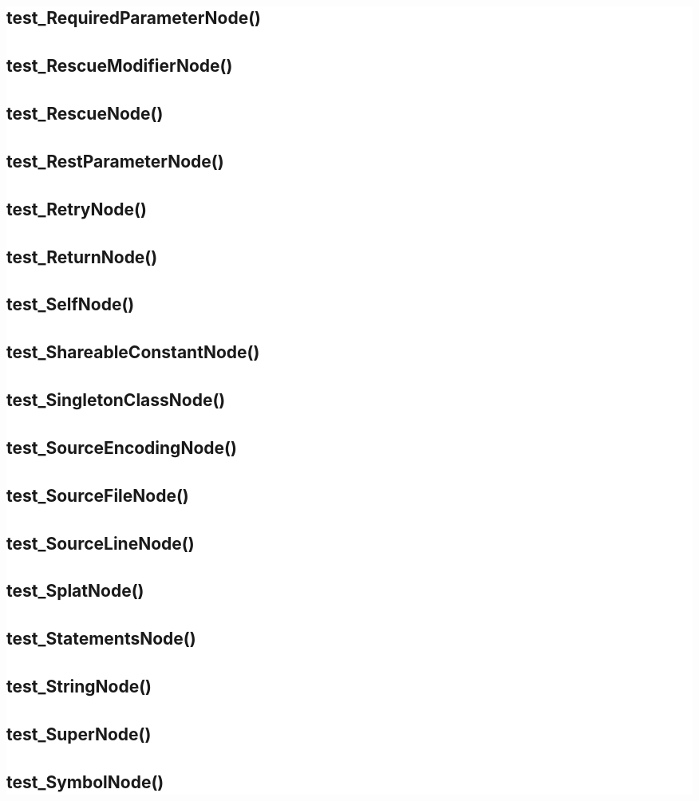## test_RequiredParameterNode() [](#method-i-test_RequiredParameterNode)

## test_RescueModifierNode() [](#method-i-test_RescueModifierNode)

## test_RescueNode() [](#method-i-test_RescueNode)

## test_RestParameterNode() [](#method-i-test_RestParameterNode)

## test_RetryNode() [](#method-i-test_RetryNode)

## test_ReturnNode() [](#method-i-test_ReturnNode)

## test_SelfNode() [](#method-i-test_SelfNode)

## test_ShareableConstantNode() [](#method-i-test_ShareableConstantNode)

## test_SingletonClassNode() [](#method-i-test_SingletonClassNode)

## test_SourceEncodingNode() [](#method-i-test_SourceEncodingNode)

## test_SourceFileNode() [](#method-i-test_SourceFileNode)

## test_SourceLineNode() [](#method-i-test_SourceLineNode)

## test_SplatNode() [](#method-i-test_SplatNode)

## test_StatementsNode() [](#method-i-test_StatementsNode)

## test_StringNode() [](#method-i-test_StringNode)

## test_SuperNode() [](#method-i-test_SuperNode)

## test_SymbolNode() [](#method-i-test_SymbolNode)
